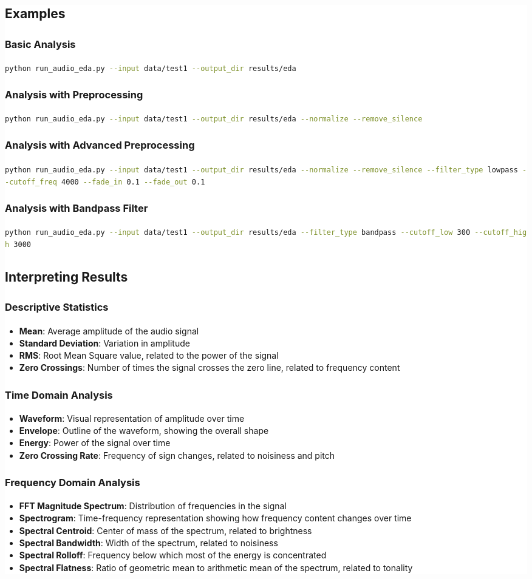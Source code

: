 ## Examples

### Basic Analysis

```bash
python run_audio_eda.py --input data/test1 --output_dir results/eda
```

### Analysis with Preprocessing

```bash
python run_audio_eda.py --input data/test1 --output_dir results/eda --normalize --remove_silence
```

### Analysis with Advanced Preprocessing

```bash
python run_audio_eda.py --input data/test1 --output_dir results/eda --normalize --remove_silence --filter_type lowpass --cutoff_freq 4000 --fade_in 0.1 --fade_out 0.1
```

### Analysis with Bandpass Filter

```bash
python run_audio_eda.py --input data/test1 --output_dir results/eda --filter_type bandpass --cutoff_low 300 --cutoff_high 3000
```

## Interpreting Results

### Descriptive Statistics

- **Mean**: Average amplitude of the audio signal
- **Standard Deviation**: Variation in amplitude
- **RMS**: Root Mean Square value, related to the power of the signal
- **Zero Crossings**: Number of times the signal crosses the zero line, related to frequency content

### Time Domain Analysis

- **Waveform**: Visual representation of amplitude over time
- **Envelope**: Outline of the waveform, showing the overall shape
- **Energy**: Power of the signal over time
- **Zero Crossing Rate**: Frequency of sign changes, related to noisiness and pitch

### Frequency Domain Analysis

- **FFT Magnitude Spectrum**: Distribution of frequencies in the signal
- **Spectrogram**: Time-frequency representation showing how frequency content changes over time
- **Spectral Centroid**: Center of mass of the spectrum, related to brightness
- **Spectral Bandwidth**: Width of the spectrum, related to noisiness
- **Spectral Rolloff**: Frequency below which most of the energy is concentrated
- **Spectral Flatness**: Ratio of geometric mean to arithmetic mean of the spectrum, related to tonality
